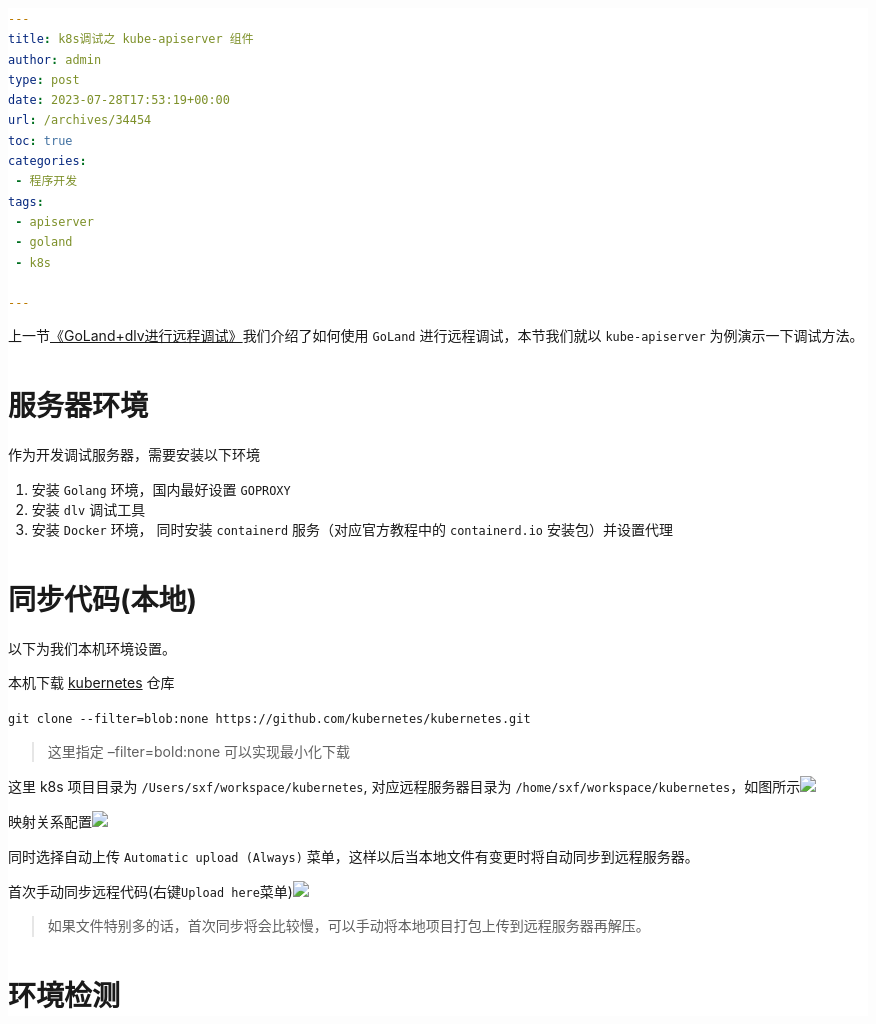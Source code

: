 ```yaml
---
title: k8s调试之 kube-apiserver 组件
author: admin
type: post
date: 2023-07-28T17:53:19+00:00
url: /archives/34454
toc: true
categories:
 - 程序开发
tags:
 - apiserver
 - goland
 - k8s

---
```

上一节[《GoLand+dlv进行远程调试》][1]我们介绍了如何使用 `GoLand` 进行远程调试，本节我们就以 `kube-apiserver` 为例演示一下调试方法。

# 服务器环境 

作为开发调试服务器，需要安装以下环境

 1. 安装 `Golang` 环境，国内最好设置 `GOPROXY`
 2. 安装 `dlv` 调试工具
 3. 安装 `Docker` 环境， 同时安装 `containerd` 服务（对应官方教程中的 `containerd.io` 安装包）并设置代理

# 同步代码(本地) 

以下为我们本机环境设置。

本机下载 [kubernetes](https://github.com/kubernetes/kubernetes) 仓库

```shell
git clone --filter=blob:none https://github.com/kubernetes/kubernetes.git
```

> 这里指定 –filter=bold:none 可以实现最小化下载

这里 k8s 项目目录为 `/Users/sxf/workspace/kubernetes`, 对应远程服务器目录为 `/home/sxf/workspace/kubernetes`，如图所示![](https://blogstatic.haohtml.com/uploads/2023/07/d2b5ca33bd970f64a6301fa75ae2eb22-6.png)

映射关系配置![](https://blogstatic.haohtml.com/uploads/2023/07/d2b5ca33bd970f64a6301fa75ae2eb22-7.png)

同时选择自动上传 `Automatic upload (Always)` 菜单，这样以后当本地文件有变更时将自动同步到远程服务器。

首次手动同步远程代码(右键`Upload here`菜单)![](https://blogstatic.haohtml.com/uploads/2023/07/d2b5ca33bd970f64a6301fa75ae2eb22-8.png)

> 如果文件特别多的话，首次同步将会比较慢，可以手动将本地项目打包上传到远程服务器再解压。

# 环境检测 


 [1]: https://blog.haohtml.com/archives/34402